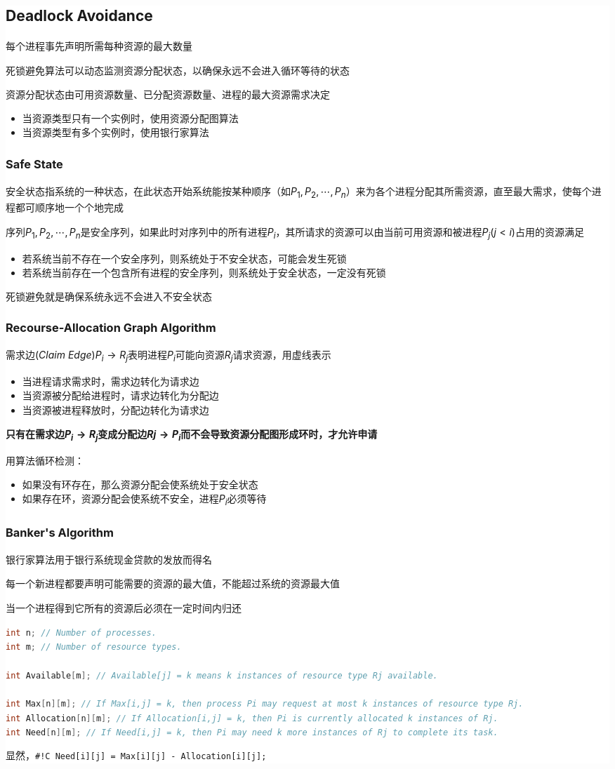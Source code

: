 ## Deadlock Avoidance

每个进程事先声明所需每种资源的最大数量

死锁避免算法可以动态监测资源分配状态，以确保永远不会进入循环等待的状态

资源分配状态由可用资源数量、已分配资源数量、进程的最大资源需求决定

- 当资源类型只有一个实例时，使用资源分配图算法
- 当资源类型有多个实例时，使用银行家算法

### Safe State

安全状态指系统的一种状态，在此状态开始系统能按某种顺序（如$P_1, P_2,\cdots,P_n$）来为各个进程分配其所需资源，直至最大需求，使每个进程都可顺序地一个个地完成

序列$P_1, P_2,\cdots,P_n$是安全序列，如果此时对序列中的所有进程$P_i$，其所请求的资源可以由当前可用资源和被进程$P_j(j<i)$占用的资源满足

- 若系统当前不存在一个安全序列，则系统处于不安全状态，可能会发生死锁
- 若系统当前存在一个包含所有进程的安全序列，则系统处于安全状态，一定没有死锁

死锁避免就是确保系统永远不会进入不安全状态

### Recourse-Allocation Graph Algorithm

需求边(*Claim Edge*)$P_i\rightarrow R_j$表明进程$P_i$可能向资源$R_j$请求资源，用虚线表示

- 当进程请求需求时，需求边转化为请求边
- 当资源被分配给进程时，请求边转化为分配边
- 当资源被进程释放时，分配边转化为请求边

**只有在需求边$P_i\rightarrow R_j$变成分配边$Rj\rightarrow P_i$而不会导致资源分配图形成环时，才允许申请**

用算法循环检测：

- 如果没有环存在，那么资源分配会使系统处于安全状态
- 如果存在环，资源分配会使系统不安全，进程$P_i$必须等待

### Banker's Algorithm

银行家算法用于银行系统现金贷款的发放而得名

每一个新进程都要声明可能需要的资源的最大值，不能超过系统的资源最大值

当一个进程得到它所有的资源后必须在一定时间内归还

```cpp title="Data Structures"
int n; // Number of processes.
int m; // Number of resource types.

int Available[m]; // Available[j] = k means k instances of resource type Rj available.

int Max[n][m]; // If Max[i,j] = k, then process Pi may request at most k instances of resource type Rj.
int Allocation[n][m]; // If Allocation[i,j] = k, then Pi is currently allocated k instances of Rj.
int Need[n][m]; // If Need[i,j] = k, then Pi may need k more instances of Rj to complete its task.
```

显然，`#!C Need[i][j] = Max[i][j] - Allocation[i][j];`
